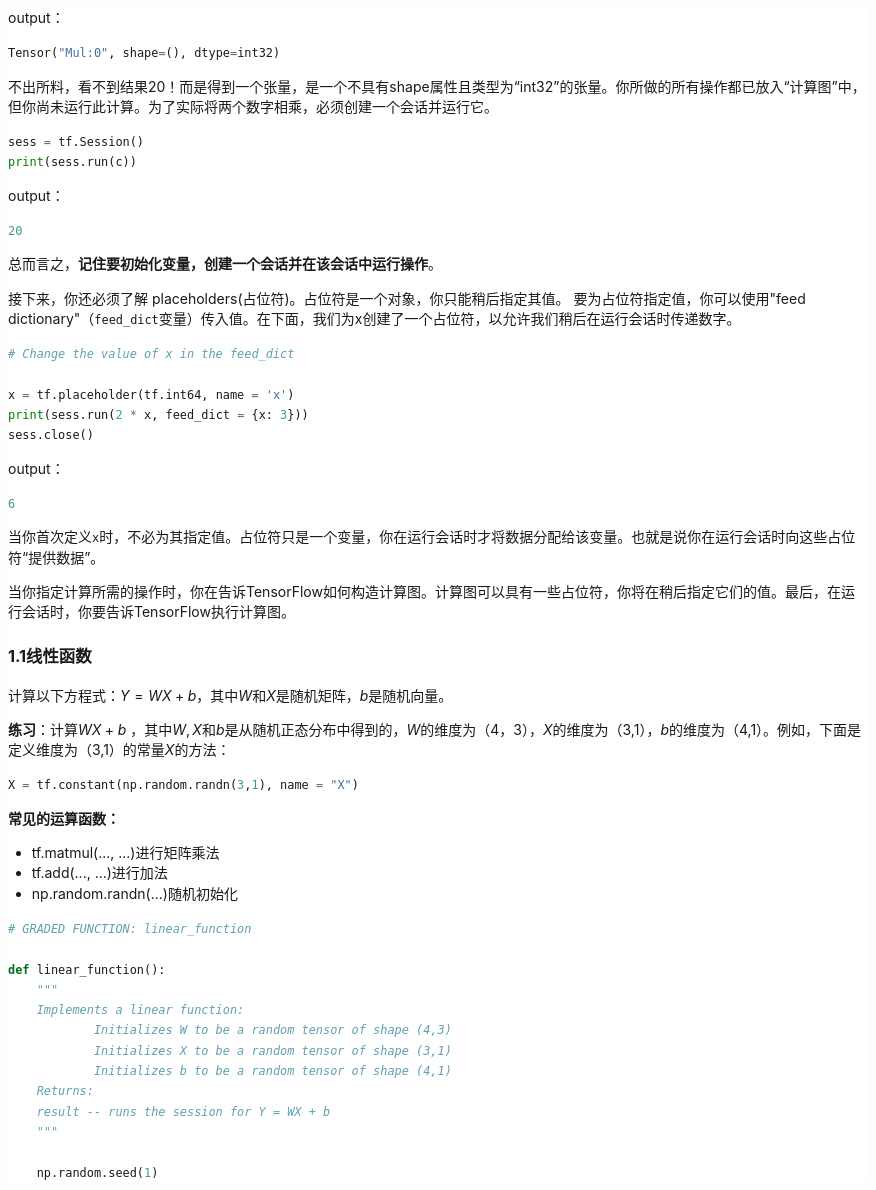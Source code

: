 output：

```python
Tensor("Mul:0", shape=(), dtype=int32)
```

不出所料，看不到结果20！而是得到一个张量，是一个不具有shape属性且类型为“int32”的张量。你所做的所有操作都已放入“计算图”中，但你尚未运行此计算。为了实际将两个数字相乘，必须创建一个会话并运行它。

```python
sess = tf.Session()
print(sess.run(c))
```

output：

```PYTHON
20
```

总而言之，**记住要初始化变量，创建一个会话并在该会话中运行操作**。

接下来，你还必须了解 placeholders(占位符)。占位符是一个对象，你只能稍后指定其值。
要为占位符指定值，你可以使用"feed dictionary"（`feed_dict`变量）传入值。在下面，我们为x创建了一个占位符，以允许我们稍后在运行会话时传递数字。

```python
# Change the value of x in the feed_dict

x = tf.placeholder(tf.int64, name = 'x')
print(sess.run(2 * x, feed_dict = {x: 3}))
sess.close()
```

output：

```PYTHON
6
```

当你首次定义`x`时，不必为其指定值。占位符只是一个变量，你在运行会话时才将数据分配给该变量。也就是说你在运行会话时向这些占位符“提供数据”。

当你指定计算所需的操作时，你在告诉TensorFlow如何构造计算图。计算图可以具有一些占位符，你将在稍后指定它们的值。最后，在运行会话时，你要告诉TensorFlow执行计算图。

### 1.1线性函数

计算以下方程式：$Y=WX+b$，其中$W$和$X$是随机矩阵，$b$是随机向量。

**练习**：计算$WX+b$ ，其中$W,X$和$b$是从随机正态分布中得到的，$W$的维度为（4，3），$X$的维度为（3,1），$b$的维度为（4,1）。例如，下面是定义维度为（3,1）的常量$X$的方法：

```python
X = tf.constant(np.random.randn(3,1), name = "X")
```

**常见的运算函数：**

- tf.matmul(..., ...)进行矩阵乘法
- tf.add(..., ...)进行加法
- np.random.randn(...)随机初始化

```python
# GRADED FUNCTION: linear_function

def linear_function():
    """
    Implements a linear function: 
            Initializes W to be a random tensor of shape (4,3)
            Initializes X to be a random tensor of shape (3,1)
            Initializes b to be a random tensor of shape (4,1)
    Returns: 
    result -- runs the session for Y = WX + b 
    """
    
    np.random.seed(1)
```